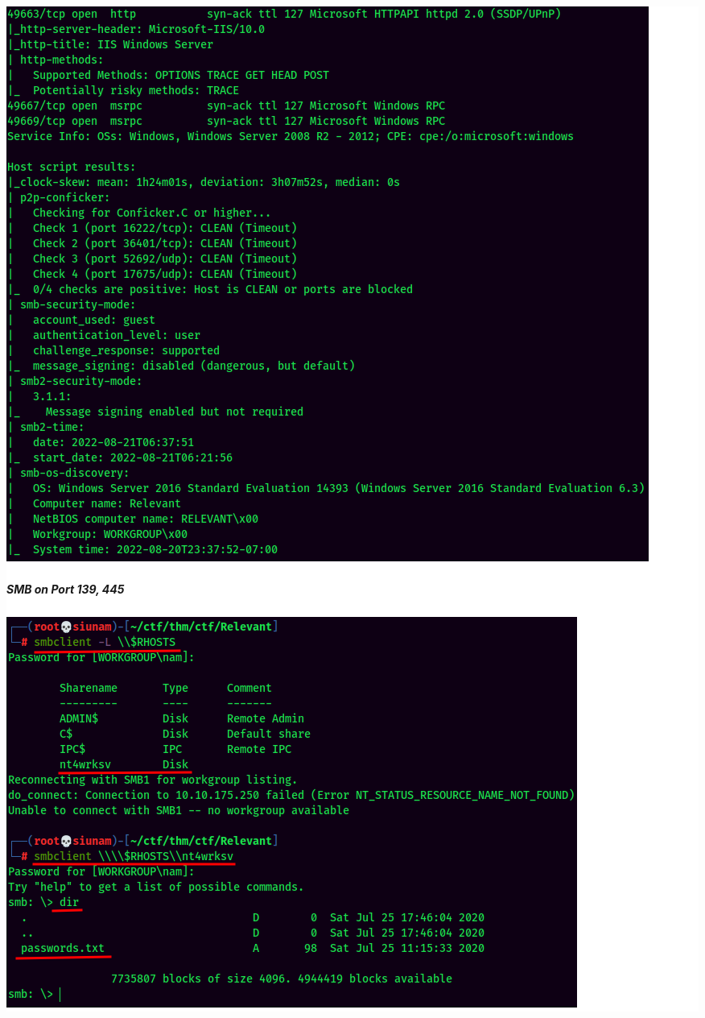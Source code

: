 ![](https://github.com/siunam321/CTF-Writeups/blob/main/TryHackMe/Relevant/images/a5.png)

##### SMB on Port 139, 445

![](https://github.com/siunam321/CTF-Writeups/blob/main/TryHackMe/Relevant/images/a3.png)
